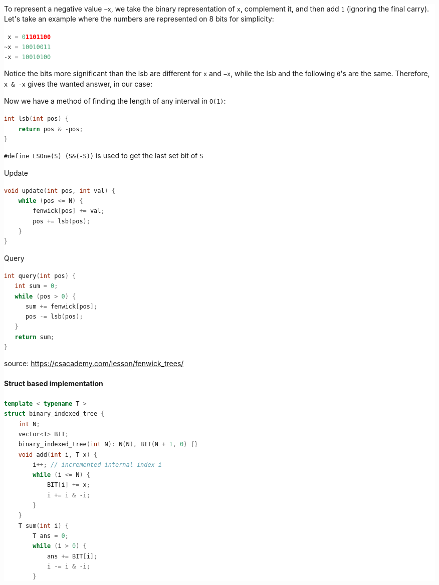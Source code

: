To represent a negative value `−x`, we take the binary representation of `x`, complement it, and then add `1` (ignoring the final carry). Let's take an example where the numbers are represented on 8 bits for simplicity:

```python
 x = 01101100
~x = 10010011
-x = 10010100 
```

Notice the bits more significant than the lsb are different for `x` and `−x`, while the lsb and the following `0`'s are the same. Therefore, `x & -x` gives the wanted answer, in our case:

Now we have a method of finding the length of any interval in `O(1)`:

```cpp
int lsb(int pos) {
    return pos & -pos;
}
```

`#define LSOne(S) (S&(-S))` is used to get the last set bit of `S`

Update

```cpp
void update(int pos, int val) {
    while (pos <= N) {
        fenwick[pos] += val;
        pos += lsb(pos);
    }
}
```

Query

```cpp
int query(int pos) {
   int sum = 0;
   while (pos > 0) {
      sum += fenwick[pos];
      pos -= lsb(pos);
   }
   return sum;
}
```

source: https://csacademy.com/lesson/fenwick_trees/

#### Struct based implementation

```cpp
template < typename T >
struct binary_indexed_tree {
    int N;
    vector<T> BIT;
    binary_indexed_tree(int N): N(N), BIT(N + 1, 0) {}
    void add(int i, T x) {
        i++; // incremented internal index i
        while (i <= N) {
            BIT[i] += x;
            i += i & -i;
        }
    }
    T sum(int i) {
        T ans = 0;
        while (i > 0) {
            ans += BIT[i];
            i -= i & -i;
        }
```